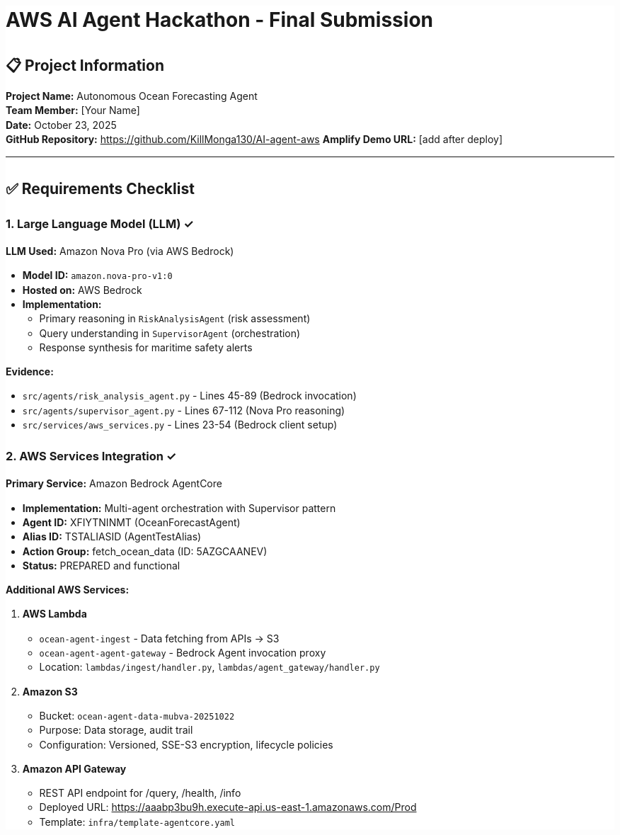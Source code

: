 # AWS AI Agent Hackathon - Final Submission

## 📋 Project Information

**Project Name:** Autonomous Ocean Forecasting Agent  
**Team Member:** [Your Name]  
**Date:** October 23, 2025  
**GitHub Repository:** https://github.com/KillMonga130/AI-agent-aws
**Amplify Demo URL:** [add after deploy]

---

## ✅ Requirements Checklist

### 1. Large Language Model (LLM) ✓

**LLM Used:** Amazon Nova Pro (via AWS Bedrock)
- **Model ID:** `amazon.nova-pro-v1:0`
- **Hosted on:** AWS Bedrock
- **Implementation:** 
  - Primary reasoning in `RiskAnalysisAgent` (risk assessment)
  - Query understanding in `SupervisorAgent` (orchestration)
  - Response synthesis for maritime safety alerts

**Evidence:**
- `src/agents/risk_analysis_agent.py` - Lines 45-89 (Bedrock invocation)
- `src/agents/supervisor_agent.py` - Lines 67-112 (Nova Pro reasoning)
- `src/services/aws_services.py` - Lines 23-54 (Bedrock client setup)

### 2. AWS Services Integration ✓

**Primary Service:** Amazon Bedrock AgentCore
- **Implementation:** Multi-agent orchestration with Supervisor pattern
- **Agent ID:** XFIYTNINMT (OceanForecastAgent)
- **Alias ID:** TSTALIASID (AgentTestAlias)
- **Action Group:** fetch_ocean_data (ID: 5AZGCAANEV)
- **Status:** PREPARED and functional

**Additional AWS Services:**
1. **AWS Lambda**
   - `ocean-agent-ingest` - Data fetching from APIs → S3
   - `ocean-agent-agent-gateway` - Bedrock Agent invocation proxy
   - Location: `lambdas/ingest/handler.py`, `lambdas/agent_gateway/handler.py`

2. **Amazon S3**
   - Bucket: `ocean-agent-data-mubva-20251022`
   - Purpose: Data storage, audit trail
   - Configuration: Versioned, SSE-S3 encryption, lifecycle policies

3. **Amazon API Gateway**
   - REST API endpoint for /query, /health, /info
   - Deployed URL: https://aaabp3bu9h.execute-api.us-east-1.amazonaws.com/Prod
   - Template: `infra/template-agentcore.yaml`
